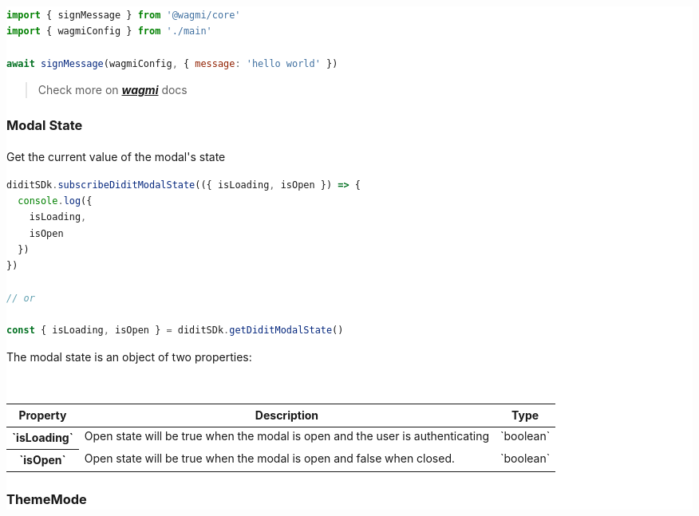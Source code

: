 ```js copy
import { signMessage } from '@wagmi/core'
import { wagmiConfig } from './main'

await signMessage(wagmiConfig, { message: 'hello world' })
```

> Check more on **_[wagmi](https://wagmi.sh/core/api/actions/readContract)_** docs

### Modal State

Get the current value of the modal's state

```js copy
diditSDk.subscribeDiditModalState(({ isLoading, isOpen }) => {
  console.log({
    isLoading,
    isOpen
  })
})

// or

const { isLoading, isOpen } = diditSDk.getDiditModalState()
```

The modal state is an object of two properties:

<br />

<table>
  <thead>
    <tr>
      <th scope="col">Property</th>
      <th scope="col">Description</th>
      <th scope="col">Type</th>
    </tr>
  </thead>
  <tbody>
    <tr>
      <th scope="row">`isLoading`</th>
      <td>Open state will be true when the modal is open and the user is authenticating</td>
      <td>`boolean`</td>
    </tr>
    <tr>
      <th scope="row">`isOpen`</th>
      <td>Open state will be true when the modal is open and false when closed.</td>
      <td>`boolean`</td>
    </tr>
  </tbody>
</table>

### ThemeMode
